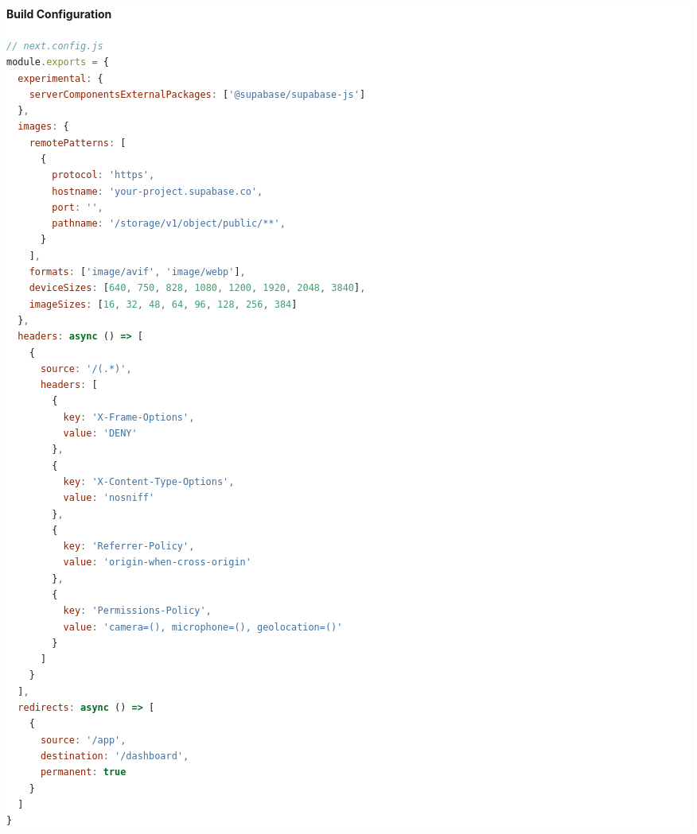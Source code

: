 #### Build Configuration
```javascript
// next.config.js
module.exports = {
  experimental: {
    serverComponentsExternalPackages: ['@supabase/supabase-js']
  },
  images: {
    remotePatterns: [
      {
        protocol: 'https',
        hostname: 'your-project.supabase.co',
        port: '',
        pathname: '/storage/v1/object/public/**',
      }
    ],
    formats: ['image/avif', 'image/webp'],
    deviceSizes: [640, 750, 828, 1080, 1200, 1920, 2048, 3840],
    imageSizes: [16, 32, 48, 64, 96, 128, 256, 384]
  },
  headers: async () => [
    {
      source: '/(.*)',
      headers: [
        {
          key: 'X-Frame-Options',
          value: 'DENY'
        },
        {
          key: 'X-Content-Type-Options',
          value: 'nosniff'
        },
        {
          key: 'Referrer-Policy',
          value: 'origin-when-cross-origin'
        },
        {
          key: 'Permissions-Policy',
          value: 'camera=(), microphone=(), geolocation=()'
        }
      ]
    }
  ],
  redirects: async () => [
    {
      source: '/app',
      destination: '/dashboard',
      permanent: true
    }
  ]
}
```
